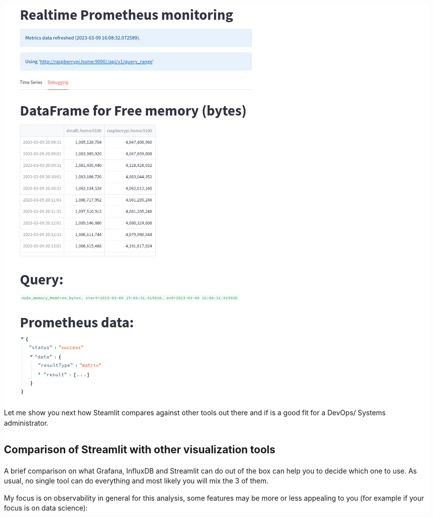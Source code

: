 ![](prometheus-monitoring-debug.png)

Let me show you next how Steamlit compares against other tools out there and if is a good fit for a DevOps/ Systems administrator.

## Comparison of Streamlit with other visualization tools

A brief comparison on what Grafana, InfluxDB and Streamlit can do out of the box can help you to decide which one to use. As usual, no single tool can do everything and most likely you will mix the 3 of them.

My focus is on observability in general for this analysis, some features may be more or less appealing to you (for example if your focus is on data science):
